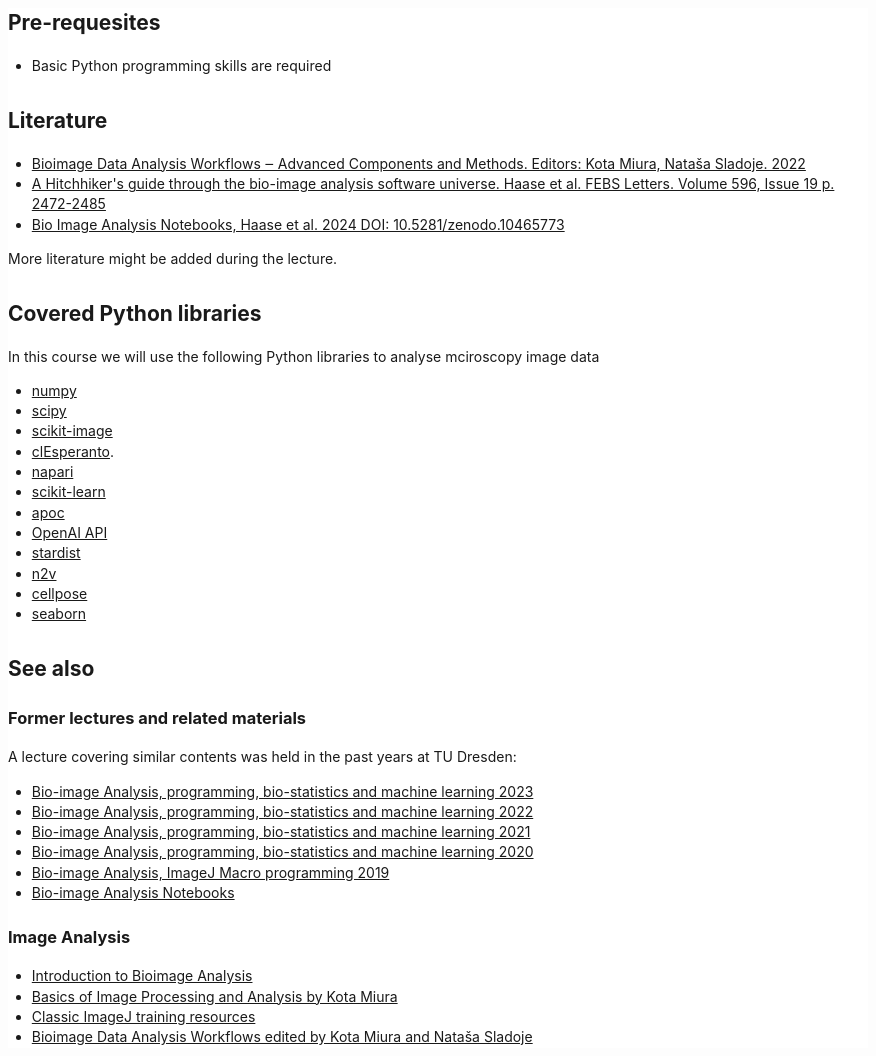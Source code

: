 

## Pre-requesites
* Basic Python programming skills are required

## Literature
* [Bioimage Data Analysis Workflows ‒ Advanced Components and Methods. Editors: Kota Miura, Nataša Sladoje. 2022](https://link.springer.com/book/10.1007/978-3-030-76394-7)
* [A Hitchhiker's guide through the bio-image analysis software universe. Haase et al. FEBS Letters. Volume 596, Issue 19 p. 2472-2485](https://febs.onlinelibrary.wiley.com/doi/full/10.1002/1873-3468.14451)
* [Bio Image Analysis Notebooks, Haase et al. 2024 DOI: 10.5281/zenodo.10465773](https://haesleinhuepf.github.io/BioImageAnalysisNotebooks/)

More literature might be added during the lecture.

## Covered Python libraries
In this course we will use the following Python libraries to analyse mciroscopy image data
* [numpy](https://numpy.org)
* [scipy](https://www.scipy.org/)
* [scikit-image](https://scikit-image.org/)
* [clEsperanto](https://github.com/clEsperanto/pyclesperanto_prototype).
* [napari](https://napari.org)
* [scikit-learn](https://scikit-learn.org/)
* [apoc](https://github.com/haesleinhuepf/apoc)
* [OpenAI API](https://openai.com/blog/openai-api)
* [stardist](https://github.com/stardist/stardist)
* [n2v](https://github.com/juglab/n2v)
* [cellpose](https://github.com/MouseLand/cellpose)
* [seaborn](https://seaborn.pydata.org/)

## See also

### Former lectures and related materials

A lecture covering similar contents was held in the past years at TU Dresden:
* [Bio-image Analysis, programming, bio-statistics and machine learning 2023](https://github.com/BiAPoL/Bio-image_Analysis_with_Python/tree/51aabbeb269c9ad1a88fdef1ff9ff9cb69bf93e0)
* [Bio-image Analysis, programming, bio-statistics and machine learning 2022](https://github.com/BiAPoL/Bio-image_Analysis_with_Python/tree/035bb75d90444f14ef21876bf3fdf9e53417f87b)
* [Bio-image Analysis, programming, bio-statistics and machine learning 2021](https://github.com/BiAPoL/Bio-image_Analysis_with_Python/tree/a62070dee408814cee4258758f5187f135774519)
* [Bio-image Analysis, programming, bio-statistics and machine learning 2020](https://git.mpi-cbg.de/rhaase/lecture_applied_bioimage_analysis_2020)
* [Bio-image Analysis, ImageJ Macro programming 2019](https://git.mpi-cbg.de/rhaase/lecture_applied_bioimage_analysis)
* [Bio-image Analysis Notebooks](https://haesleinhuepf.github.io/BioImageAnalysisNotebooks/)

### Image Analysis
* [Introduction to Bioimage Analysis](https://bioimagebook.github.io/)
* [Basics of Image Processing and Analysis by Kota Miura](https://github.com/miura/ij_textbook1/raw/76b51338e1f006c580b6f0f5cfc48fe02fba38d7/CMCIBasicCourse201102Bib.pdf)
* [Classic ImageJ training resources](https://imagej.nih.gov/ij/docs/examples/index.html)
* [Bioimage Data Analysis Workflows edited by Kota Miura and Nataša Sladoje](https://link.springer.com/book/10.1007%2F978-3-030-22386-1)
